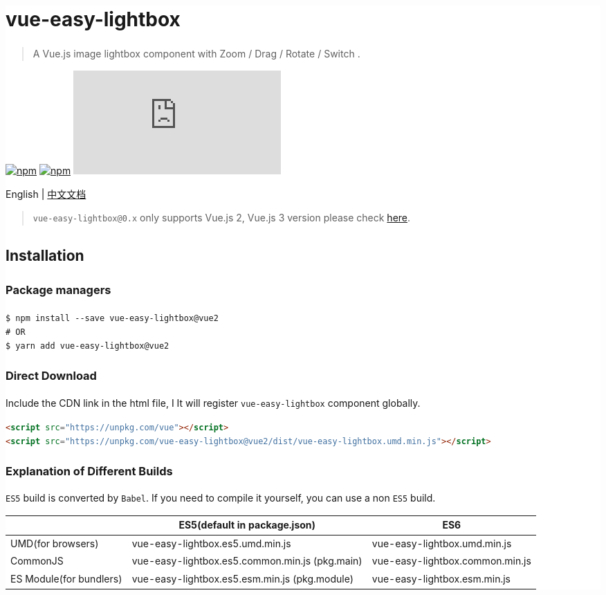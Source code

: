 # vue-easy-lightbox

> A Vue.js image lightbox component with Zoom / Drag / Rotate / Switch .

[![npm](https://img.shields.io/npm/v/vue-easy-lightbox.svg)](https://www.npmjs.com/package/vue-easy-lightbox)
[![npm](https://img.shields.io/npm/l/vue-easy-lightbox.svg)](https://www.npmjs.com/package/vue-easy-lightbox)
[![npm](https://img.badgesize.io/https://unpkg.com/vue-easy-lightbox@vue2/dist/vue-easy-lightbox.esm.min.js?compression=gzip&style=flat-square&label=gzip%20size&color=#4fc08d)](https://www.npmjs.com/package/vue-easy-lightbox)

English | [中文文档](https://github.com/XiongAmao/vue-easy-lightbox/blob/vue2.x/README-CN.md)

> `vue-easy-lightbox@0.x` only supports Vue.js 2, Vue.js 3 version please check [here](https://github.com/XiongAmao/vue-easy-lightbox/blob/master/README.md).

## Installation

### Package managers

```shell
$ npm install --save vue-easy-lightbox@vue2
# OR
$ yarn add vue-easy-lightbox@vue2
```

### Direct Download

Include the CDN link in the html file, I It will register `vue-easy-lightbox` component globally.

```html
<script src="https://unpkg.com/vue"></script>
<script src="https://unpkg.com/vue-easy-lightbox@vue2/dist/vue-easy-lightbox.umd.min.js"></script>
```


### Explanation of Different Builds

`ES5` build is converted by `Babel`. If you need to compile it yourself, you can use a non `ES5` build.

<table>
  <thead>
    <tr>
      <th></th>
      <th>ES5(default in package.json)</th>
      <th>ES6</th>
    </tr>
  </thead>
  <tbody>
    <tr>
      <td>UMD(for browsers)</td>
      <td>vue-easy-lightbox.es5.umd.min.js</td>
      <td>vue-easy-lightbox.umd.min.js</td>
    </tr>
    <tr>
      <td>CommonJS</td>
      <td>vue-easy-lightbox.es5.common.min.js (pkg.main)</td>
      <td>vue-easy-lightbox.common.min.js</td>
    </tr>
    <tr>
      <td>ES Module(for bundlers)</td>
      <td>vue-easy-lightbox.es5.esm.min.js (pkg.module)</td>
      <td>vue-easy-lightbox.esm.min.js</td>
    </tr>